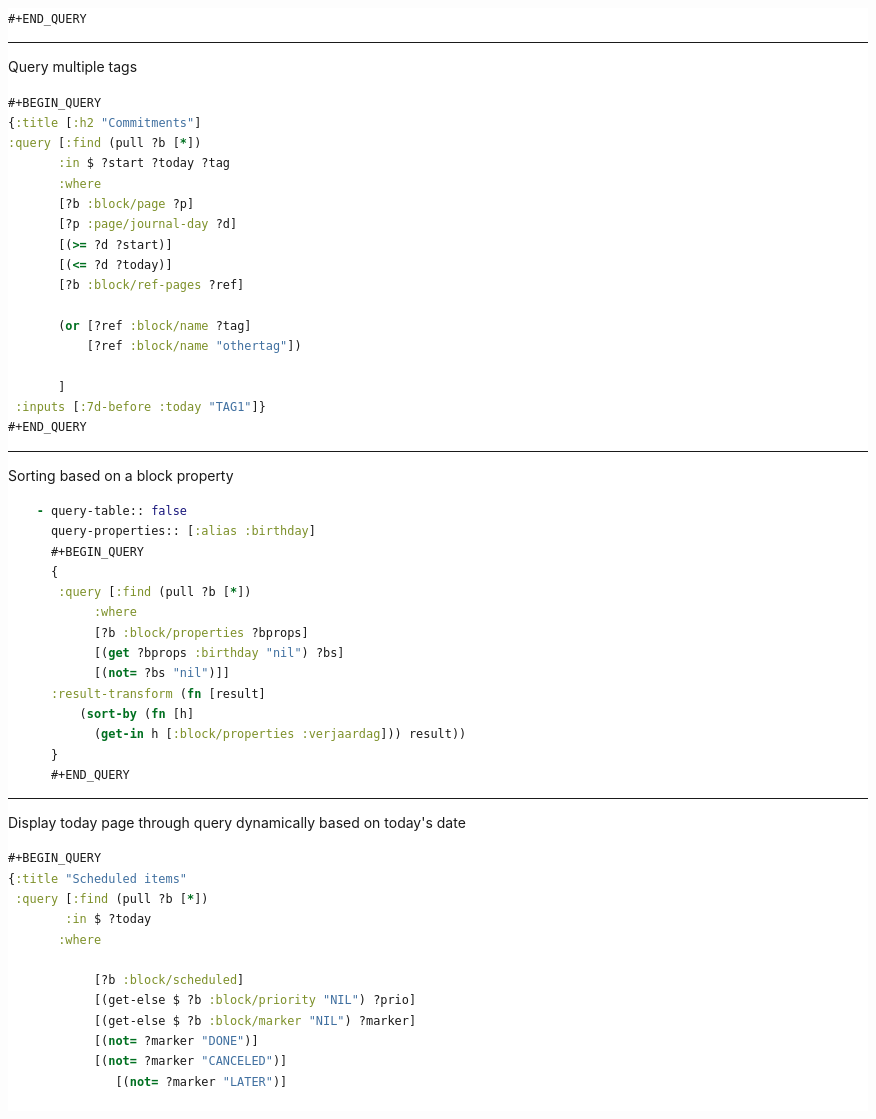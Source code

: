 ```clojure
#+END_QUERY
```

---

Query multiple tags


```clojure
#+BEGIN_QUERY
{:title [:h2 "Commitments"]
:query [:find (pull ?b [*])
       :in $ ?start ?today ?tag
       :where
       [?b :block/page ?p]
       [?p :page/journal-day ?d]
       [(>= ?d ?start)]
       [(<= ?d ?today)]
       [?b :block/ref-pages ?ref]

       (or [?ref :block/name ?tag]
           [?ref :block/name "othertag"])

       ]
 :inputs [:7d-before :today "TAG1"]}
#+END_QUERY
```

---

Sorting based on a block property


```clojure
    - query-table:: false
      query-properties:: [:alias :birthday]
      #+BEGIN_QUERY
      {
       :query [:find (pull ?b [*])
            :where
            [?b :block/properties ?bprops]
            [(get ?bprops :birthday "nil") ?bs]
            [(not= ?bs "nil")]]
      :result-transform (fn [result]
          (sort-by (fn [h]
            (get-in h [:block/properties :verjaardag])) result))
      }
      #+END_QUERY
```

---

Display today page through query dynamically based on today's date


```clojure
#+BEGIN_QUERY
{:title "Scheduled items"
 :query [:find (pull ?b [*])
        :in $ ?today 
       :where
        
            [?b :block/scheduled]
            [(get-else $ ?b :block/priority "NIL") ?prio]
            [(get-else $ ?b :block/marker "NIL") ?marker]
            [(not= ?marker "DONE")]
            [(not= ?marker "CANCELED")]
               [(not= ?marker "LATER")]
                
```